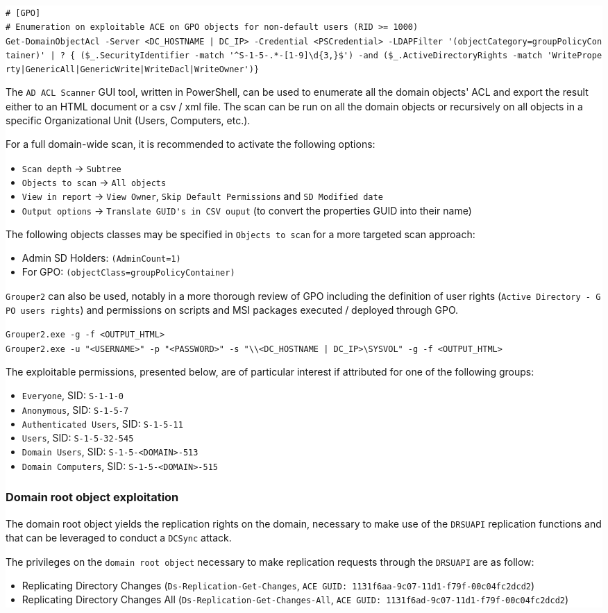 ```
# [GPO]
# Enumeration on exploitable ACE on GPO objects for non-default users (RID >= 1000)
Get-DomainObjectAcl -Server <DC_HOSTNAME | DC_IP> -Credential <PSCredential> -LDAPFilter '(objectCategory=groupPolicyContainer)' | ? { ($_.SecurityIdentifier -match '^S-1-5-.*-[1-9]\d{3,}$') -and ($_.ActiveDirectoryRights -match 'WriteProperty|GenericAll|GenericWrite|WriteDacl|WriteOwner')}
```

The `AD ACL Scanner` GUI tool, written in PowerShell, can be used to enumerate
all the domain objects' ACL and export the result either to an HTML document or
a csv / xml file. The scan can be run on all the domain objects or recursively
on all objects in a specific Organizational Unit (Users, Computers, etc.).

For a full domain-wide scan, it is recommended to activate the following
options:
  - `Scan depth` -> `Subtree`
  - `Objects to scan` -> `All objects`
  - `View in report` -> `View Owner`, `Skip Default Permissions` and
    `SD Modified date`
  - `Output options` -> `Translate GUID's in CSV ouput` (to convert the
    properties GUID into their name)

The following objects classes may be specified in `Objects to scan` for a more
targeted scan approach:
  - Admin SD Holders: `(AdminCount=1)`
  - For GPO: `(objectClass=groupPolicyContainer)`

`Grouper2` can also be used, notably in a more thorough review of GPO
including the definition of user rights (`Active Directory - GPO users rights`)
and permissions on scripts and MSI packages executed / deployed through GPO.

```
Grouper2.exe -g -f <OUTPUT_HTML>
Grouper2.exe -u "<USERNAME>" -p "<PASSWORD>" -s "\\<DC_HOSTNAME | DC_IP>\SYSVOL" -g -f <OUTPUT_HTML>
```

The exploitable permissions, presented below, are of particular interest if
attributed for one of the following groups:
  - `Everyone`, SID: `S-1-1-0`
  - `Anonymous`, SID: `S-1-5-7`
  - `Authenticated Users`, SID: `S-1-5-11`
  - `Users`, SID: `S-1-5-32-545`
  - `Domain Users`, SID: `S-1-5-<DOMAIN>-513`
  - `Domain Computers`, SID: `S-1-5-<DOMAIN>-515`

### Domain root object exploitation

The domain root object yields the replication rights on the domain, necessary
to make use of the `DRSUAPI` replication functions and that can be leveraged to
conduct a `DCSync` attack.

The privileges on the `domain root object` necessary to make replication
requests through the `DRSUAPI` are as follow:
  - Replicating Directory Changes (`Ds-Replication-Get-Changes`,
    `ACE GUID: 1131f6aa-9c07-11d1-f79f-00c04fc2dcd2`)
  - Replicating Directory Changes All (`Ds-Replication-Get-Changes-All`,
    `ACE GUID: 1131f6ad-9c07-11d1-f79f-00c04fc2dcd2`)

